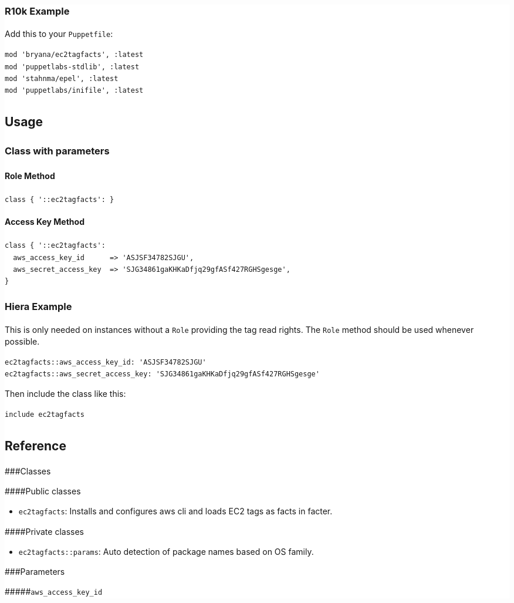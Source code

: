 ### R10k Example

Add this to your `Puppetfile`:
~~~
mod 'bryana/ec2tagfacts', :latest
mod 'puppetlabs-stdlib', :latest
mod 'stahnma/epel', :latest
mod 'puppetlabs/inifile', :latest
~~~

## Usage

### Class with parameters

#### Role Method ####
~~~
class { '::ec2tagfacts': }
~~~

#### Access Key Method ####
~~~
class { '::ec2tagfacts':
  aws_access_key_id      => 'ASJSF34782SJGU',
  aws_secret_access_key  => 'SJG34861gaKHKaDfjq29gfASf427RGHSgesge',
}
~~~

### Hiera Example

This is only needed on instances without a `Role` providing the tag read rights. The `Role` method should be used whenever possible.

~~~
ec2tagfacts::aws_access_key_id: 'ASJSF34782SJGU'
ec2tagfacts::aws_secret_access_key: 'SJG34861gaKHKaDfjq29gfASf427RGHSgesge'
~~~

Then include the class like this:
~~~
include ec2tagfacts
~~~

## Reference

###Classes

####Public classes
* `ec2tagfacts`: Installs and configures aws cli and loads EC2 tags as facts in facter.

####Private classes
* `ec2tagfacts::params`: Auto detection of package names based on OS family.

###Parameters

#####`aws_access_key_id`
